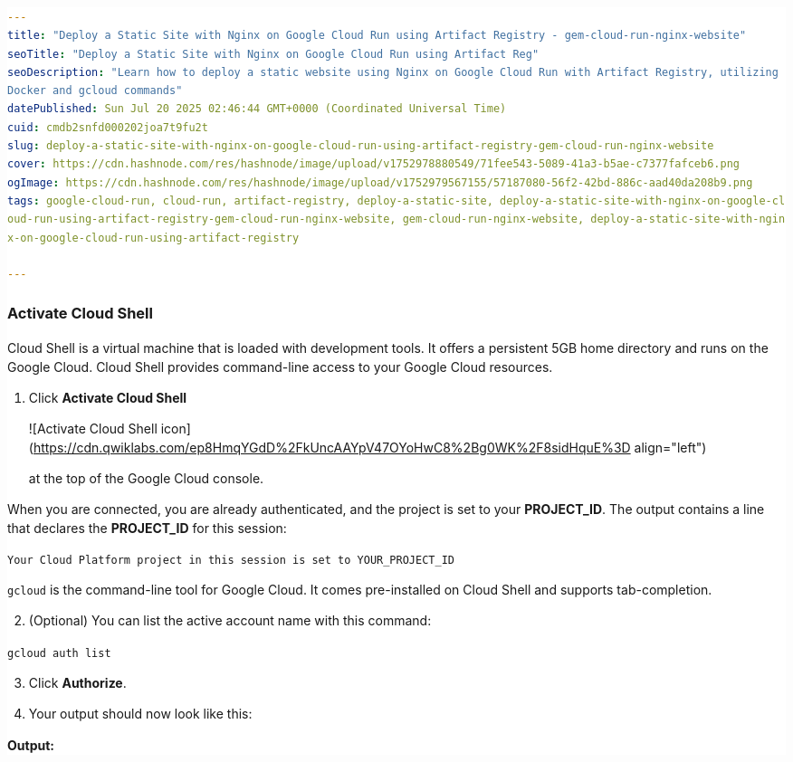 ```yaml
---
title: "Deploy a Static Site with Nginx on Google Cloud Run using Artifact Registry - gem-cloud-run-nginx-website"
seoTitle: "Deploy a Static Site with Nginx on Google Cloud Run using Artifact Reg"
seoDescription: "Learn how to deploy a static website using Nginx on Google Cloud Run with Artifact Registry, utilizing Docker and gcloud commands"
datePublished: Sun Jul 20 2025 02:46:44 GMT+0000 (Coordinated Universal Time)
cuid: cmdb2snfd000202joa7t9fu2t
slug: deploy-a-static-site-with-nginx-on-google-cloud-run-using-artifact-registry-gem-cloud-run-nginx-website
cover: https://cdn.hashnode.com/res/hashnode/image/upload/v1752978880549/71fee543-5089-41a3-b5ae-c7377fafceb6.png
ogImage: https://cdn.hashnode.com/res/hashnode/image/upload/v1752979567155/57187080-56f2-42bd-886c-aad40da208b9.png
tags: google-cloud-run, cloud-run, artifact-registry, deploy-a-static-site, deploy-a-static-site-with-nginx-on-google-cloud-run-using-artifact-registry-gem-cloud-run-nginx-website, gem-cloud-run-nginx-website, deploy-a-static-site-with-nginx-on-google-cloud-run-using-artifact-registry

---
```


### Activate Cloud Shell

Cloud Shell is a virtual machine that is loaded with development tools. It offers a persistent 5GB home directory and runs on the Google Cloud. Cloud Shell provides command-line access to your Google Cloud resources.

1. Click **Activate Cloud Shell**
    
    ![Activate Cloud Shell icon](https://cdn.qwiklabs.com/ep8HmqYGdD%2FkUncAAYpV47OYoHwC8%2Bg0WK%2F8sidHquE%3D align="left")
    
    at the top of the Google Cloud console.
    

When you are connected, you are already authenticated, and the project is set to your **PROJECT\_ID**. The output contains a line that declares the **PROJECT\_ID** for this session:

```apache
Your Cloud Platform project in this session is set to YOUR_PROJECT_ID
```

`gcloud` is the command-line tool for Google Cloud. It comes pre-installed on Cloud Shell and supports tab-completion.

2. (Optional) You can list the active account name with this command:
    

```apache
gcloud auth list
```

3. Click **Authorize**.
    
4. Your output should now look like this:
    

**Output:**
